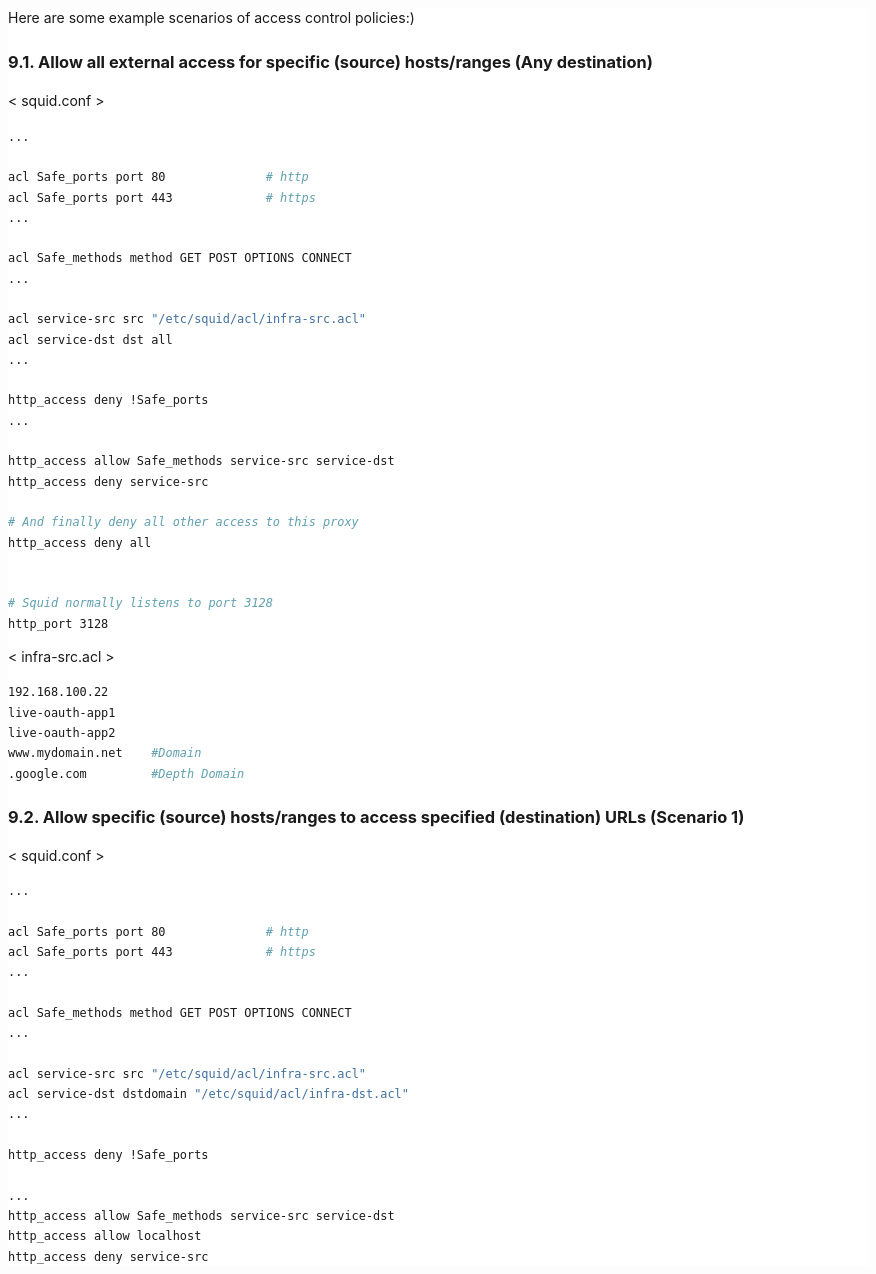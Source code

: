 Here are some example scenarios of access control policies:)

### 9.1. Allow all external access for specific (source) hosts/ranges (Any destination)
< squid.conf >
```bash
...

acl Safe_ports port 80              # http
acl Safe_ports port 443             # https
...

acl Safe_methods method GET POST OPTIONS CONNECT
...

acl service-src src "/etc/squid/acl/infra-src.acl"
acl service-dst dst all
...

http_access deny !Safe_ports
...

http_access allow Safe_methods service-src service-dst
http_access deny service-src

# And finally deny all other access to this proxy
http_access deny all
 
 
# Squid normally listens to port 3128
http_port 3128
```
< infra-src.acl >
```bash
192.168.100.22
live-oauth-app1
live-oauth-app2
www.mydomain.net    #Domain
.google.com         #Depth Domain
```

### 9.2. Allow specific (source) hosts/ranges to access specified (destination) URLs (Scenario 1)
< squid.conf >
```bash
...

acl Safe_ports port 80              # http
acl Safe_ports port 443             # https
...

acl Safe_methods method GET POST OPTIONS CONNECT
...

acl service-src src "/etc/squid/acl/infra-src.acl"
acl service-dst dstdomain "/etc/squid/acl/infra-dst.acl"
...

http_access deny !Safe_ports

...
http_access allow Safe_methods service-src service-dst
http_access allow localhost
http_access deny service-src
```